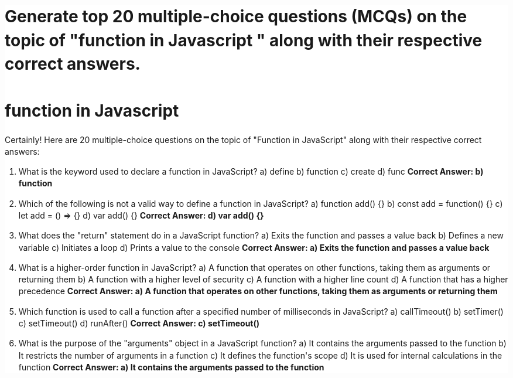 # Generate top 20 multiple-choice questions (MCQs) on the topic of "function in Javascript " along with their respective correct answers.


# function in Javascript 
Certainly! Here are 20 multiple-choice questions on the topic of "Function in JavaScript" along with their respective correct answers:

1. What is the keyword used to declare a function in JavaScript?
   a) define
   b) function
   c) create
   d) func
   **Correct Answer: b) function**

2. Which of the following is not a valid way to define a function in JavaScript?
   a) function add() {}
   b) const add = function() {}
   c) let add = () => {}
   d) var add() {}
   **Correct Answer: d) var add() {}**

3. What does the "return" statement do in a JavaScript function?
   a) Exits the function and passes a value back
   b) Defines a new variable
   c) Initiates a loop
   d) Prints a value to the console
   **Correct Answer: a) Exits the function and passes a value back**

4. What is a higher-order function in JavaScript?
   a) A function that operates on other functions, taking them as arguments or returning them
   b) A function with a higher level of security
   c) A function with a higher line count
   d) A function that has a higher precedence
   **Correct Answer: a) A function that operates on other functions, taking them as arguments or returning them**

5. Which function is used to call a function after a specified number of milliseconds in JavaScript?
   a) callTimeout()
   b) setTimer()
   c) setTimeout()
   d) runAfter()
   **Correct Answer: c) setTimeout()**

6. What is the purpose of the "arguments" object in a JavaScript function?
   a) It contains the arguments passed to the function
   b) It restricts the number of arguments in a function
   c) It defines the function's scope
   d) It is used for internal calculations in the function
   **Correct Answer: a) It contains the arguments passed to the function**
